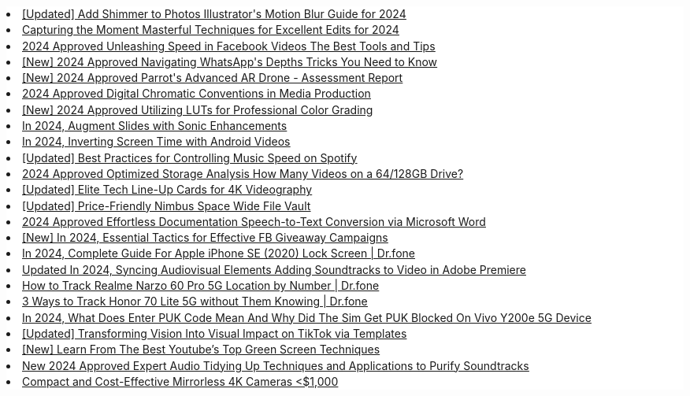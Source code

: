 <li><a href="https://article-helps.techidaily.com/updated-add-shimmer-to-photos-illustrators-motion-blur-guide-for-2024/"><u>[Updated] Add Shimmer to Photos  Illustrator's Motion Blur Guide for 2024</u></a></li>
<li><a href="https://article-helps.techidaily.com/capturing-the-moment-masterful-techniques-for-excellent-edits-for-2024/"><u>Capturing the Moment  Masterful Techniques for Excellent Edits for 2024</u></a></li>
<li><a href="https://article-helps.techidaily.com/2024-approved-unleashing-speed-in-facebook-videos-the-best-tools-and-tips/"><u>2024 Approved  Unleashing Speed in Facebook Videos  The Best Tools and Tips</u></a></li>
<li><a href="https://article-helps.techidaily.com/new-2024-approved-navigating-whatsapps-depths-tricks-you-need-to-know/"><u>[New] 2024 Approved  Navigating WhatsApp's Depths  Tricks You Need to Know</u></a></li>
<li><a href="https://article-helps.techidaily.com/new-2024-approved-parrots-advanced-ar-drone-assessment-report/"><u>[New] 2024 Approved  Parrot's Advanced AR Drone - Assessment Report</u></a></li>
<li><a href="https://article-helps.techidaily.com/2024-approved-digital-chromatic-conventions-in-media-production/"><u>2024 Approved  Digital Chromatic Conventions in Media Production</u></a></li>
<li><a href="https://article-helps.techidaily.com/new-2024-approved-utilizing-luts-for-professional-color-grading/"><u>[New] 2024 Approved  Utilizing LUTs for Professional Color Grading</u></a></li>
<li><a href="https://article-helps.techidaily.com/in-2024-augment-slides-with-sonic-enhancements/"><u>In 2024, Augment Slides with Sonic Enhancements</u></a></li>
<li><a href="https://article-helps.techidaily.com/in-2024-inverting-screen-time-with-android-videos/"><u>In 2024, Inverting Screen Time with Android Videos</u></a></li>
<li><a href="https://article-helps.techidaily.com/updated-best-practices-for-controlling-music-speed-on-spotify/"><u>[Updated] Best Practices for Controlling Music Speed on Spotify</u></a></li>
<li><a href="https://article-helps.techidaily.com/2024-approved-optimized-storage-analysis-how-many-videos-on-a-64128gb-drive/"><u>2024 Approved  Optimized Storage Analysis  How Many Videos on a 64/128GB Drive?</u></a></li>
<li><a href="https://article-helps.techidaily.com/updated-elite-tech-line-up-cards-for-4k-videography/"><u>[Updated] Elite Tech Line-Up  Cards for 4K Videography</u></a></li>
<li><a href="https://article-helps.techidaily.com/updated-price-friendly-nimbus-space-wide-file-vault/"><u>[Updated] Price-Friendly Nimbus Space  Wide File Vault</u></a></li>
<li><a href="https://article-helps.techidaily.com/2024-approved-effortless-documentation-speech-to-text-conversion-via-microsoft-word/"><u>2024 Approved  Effortless Documentation  Speech-to-Text Conversion via Microsoft Word</u></a></li>
<li><a href="https://article-helps.techidaily.com/new-in-2024-essential-tactics-for-effective-fb-giveaway-campaigns/"><u>[New] In 2024, Essential Tactics for Effective FB Giveaway Campaigns</u></a></li>
<li><a href="https://iphone-unlock.techidaily.com/in-2024-complete-guide-for-apple-iphone-se-2020-lock-screen-drfone-by-drfone-ios/"><u>In 2024, Complete Guide For Apple iPhone SE (2020) Lock Screen | Dr.fone</u></a></li>
<li><a href="https://audio-shaping.techidaily.com/updated-in-2024-syncing-audiovisual-elements-adding-soundtracks-to-video-in-adobe-premiere/"><u>Updated In 2024, Syncing Audiovisual Elements Adding Soundtracks to Video in Adobe Premiere</u></a></li>
<li><a href="https://android-location-track.techidaily.com/how-to-track-realme-narzo-60-pro-5g-location-by-number-drfone-by-drfone-virtual-android/"><u>How to Track Realme Narzo 60 Pro 5G Location by Number | Dr.fone</u></a></li>
<li><a href="https://android-location-track.techidaily.com/3-ways-to-track-honor-70-lite-5g-without-them-knowing-drfone-by-drfone-virtual-android/"><u>3 Ways to Track Honor 70 Lite 5G without Them Knowing | Dr.fone</u></a></li>
<li><a href="https://sim-unlock.techidaily.com/in-2024-what-does-enter-puk-code-mean-and-why-did-the-sim-get-puk-blocked-on-vivo-y200e-5g-device-by-drfone-android/"><u>In 2024, What Does Enter PUK Code Mean And Why Did The Sim Get PUK Blocked On Vivo Y200e 5G Device</u></a></li>
<li><a href="https://tiktok-video-recordings.techidaily.com/updated-transforming-vision-into-visual-impact-on-tiktok-via-templates/"><u>[Updated] Transforming Vision Into Visual Impact on TikTok via Templates</u></a></li>
<li><a href="https://facebook-video-footage.techidaily.com/new-learn-from-the-best-youtubes-top-green-screen-techniques/"><u>[New] Learn From The Best  Youtube’s Top Green Screen Techniques</u></a></li>
<li><a href="https://voice-adjusting.techidaily.com/new-2024-approved-expert-audio-tidying-up-techniques-and-applications-to-purify-soundtracks/"><u>New 2024 Approved Expert Audio Tidying Up Techniques and Applications to Purify Soundtracks</u></a></li>
<li><a href="https://extra-lessons.techidaily.com/compact-and-cost-effective-mirrorless-4k-cameras-(1000/"><u>Compact and Cost-Effective  Mirrorless 4K Cameras <$1,000</u></a></li>
